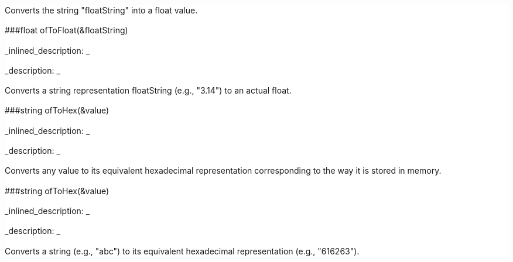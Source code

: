 Converts the string "floatString" into a float value.









###float ofToFloat(&floatString)



_inlined_description: _







_description: _


Converts a string representation floatString (e.g., "3.14") to an actual float.









###string ofToHex(&value)



_inlined_description: _







_description: _


Converts any value to its equivalent hexadecimal representation corresponding to the way it is stored in memory.









###string ofToHex(&value)



_inlined_description: _







_description: _


Converts a string (e.g., "abc") to its equivalent hexadecimal representation (e.g., "616263").




